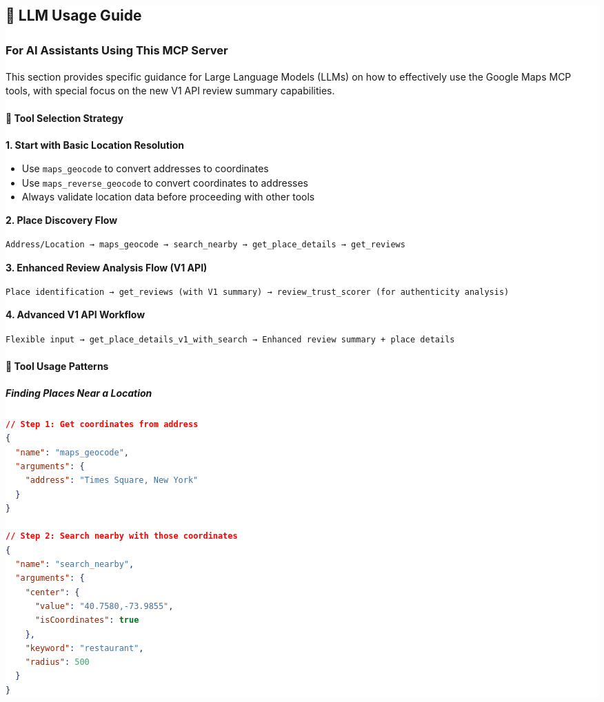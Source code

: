 ## 🤖 LLM Usage Guide

### For AI Assistants Using This MCP Server

This section provides specific guidance for Large Language Models (LLMs) on how to effectively use the Google Maps MCP tools, with special focus on the new V1 API review summary capabilities.

#### 🎯 Tool Selection Strategy

**1. Start with Basic Location Resolution**
- Use `maps_geocode` to convert addresses to coordinates
- Use `maps_reverse_geocode` to convert coordinates to addresses
- Always validate location data before proceeding with other tools

**2. Place Discovery Flow**
```
Address/Location → maps_geocode → search_nearby → get_place_details → get_reviews
```

**3. Enhanced Review Analysis Flow (V1 API)**
```
Place identification → get_reviews (with V1 summary) → review_trust_scorer (for authenticity analysis)
```

**4. Advanced V1 API Workflow**
```
Flexible input → get_place_details_v1_with_search → Enhanced review summary + place details
```

#### 🔧 Tool Usage Patterns

##### Finding Places Near a Location
```json
// Step 1: Get coordinates from address
{
  "name": "maps_geocode",
  "arguments": {
    "address": "Times Square, New York"
  }
}

// Step 2: Search nearby with those coordinates
{
  "name": "search_nearby",
  "arguments": {
    "center": {
      "value": "40.7580,-73.9855",
      "isCoordinates": true
    },
    "keyword": "restaurant",
    "radius": 500
  }
}
```
